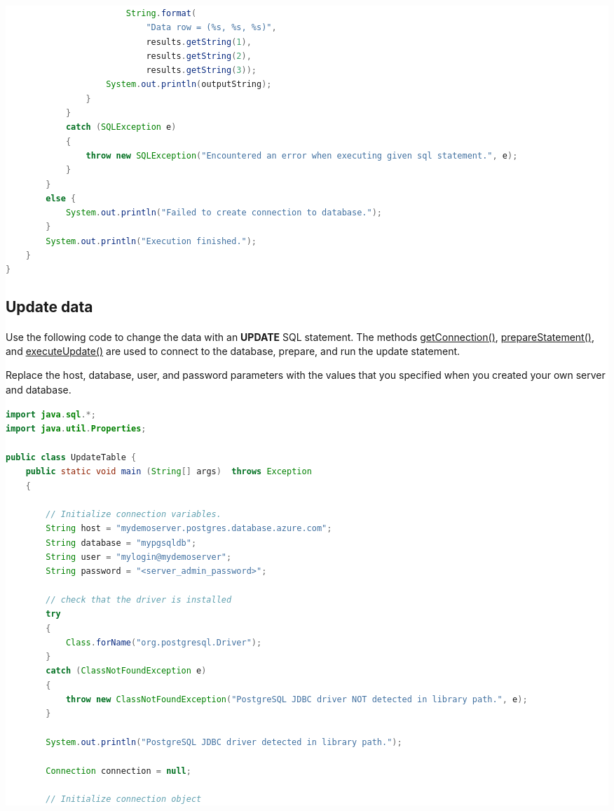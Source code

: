 ```java
						String.format(
							"Data row = (%s, %s, %s)",
							results.getString(1),
							results.getString(2),
							results.getString(3));
					System.out.println(outputString);
				}
			}
			catch (SQLException e)
			{
				throw new SQLException("Encountered an error when executing given sql statement.", e);
			}		
		}
		else {
			System.out.println("Failed to create connection to database.");
		}
		System.out.println("Execution finished.");
	}
}

```

## Update data
Use the following code to change the data with an **UPDATE** SQL statement. The methods [getConnection()](https://www.postgresql.org/docs/7.4/static/jdbc-use.html), [prepareStatement()](https://jdbc.postgresql.org/documentation/head/query.html), and [executeUpdate()](https://jdbc.postgresql.org/documentation/head/update.html) are used to connect to the database, prepare, and run the update statement. 

Replace the host, database, user, and password parameters with the values that you specified when you created your own server and database.

```java
import java.sql.*;
import java.util.Properties;

public class UpdateTable {
	public static void main (String[] args)  throws Exception
	{

		// Initialize connection variables.
		String host = "mydemoserver.postgres.database.azure.com";
		String database = "mypgsqldb";
		String user = "mylogin@mydemoserver";
		String password = "<server_admin_password>";

		// check that the driver is installed
		try
		{
			Class.forName("org.postgresql.Driver");
		}
		catch (ClassNotFoundException e)
		{
			throw new ClassNotFoundException("PostgreSQL JDBC driver NOT detected in library path.", e);
		}

		System.out.println("PostgreSQL JDBC driver detected in library path.");

		Connection connection = null;

		// Initialize connection object
```